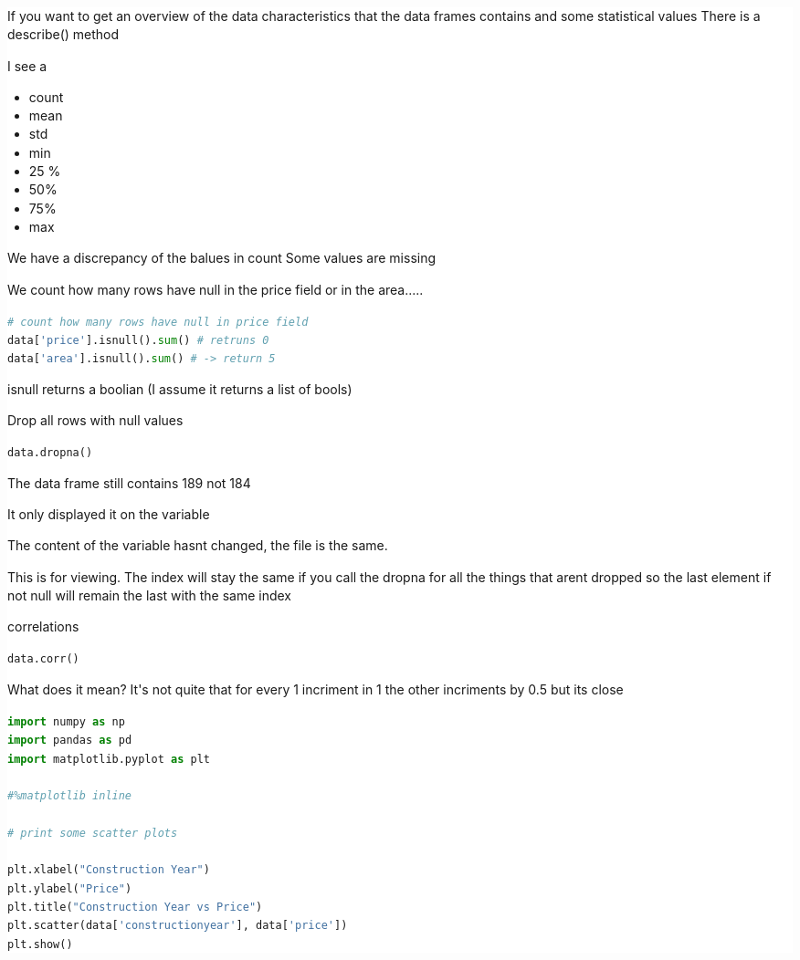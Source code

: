 If you want to get an overview of the data characteristics that the data frames contains and some statistical values There is a describe() method

I see a 
* count 
* mean
* std
* min
* 25 %
* 50%
* 75%
* max

We have a discrepancy of the balues in count
Some values are missing

We count how many rows have null in the price field or in the area.....

```python
# count how many rows have null in price field
data['price'].isnull().sum() # retruns 0
data['area'].isnull().sum() # -> return 5
```

isnull returns a boolian (I assume it returns a list of bools)

Drop all rows with null values

```python
data.dropna()

```

The data frame still contains 189 not 184

It only displayed it on the variable 

The content of the variable hasnt changed, the file is the same.

This is for viewing. The index will stay the same if you call the dropna for all the things that arent dropped so the last element if not null will remain the last with the same index

correlations

```python
data.corr()
```

What does it mean? It's not quite that for every 1 incriment in 1 the other incriments by 0.5 but its close

```python
import numpy as np
import pandas as pd
import matplotlib.pyplot as plt

#%matplotlib inline

# print some scatter plots

plt.xlabel("Construction Year")
plt.ylabel("Price")
plt.title("Construction Year vs Price")
plt.scatter(data['constructionyear'], data['price'])
plt.show()
```
